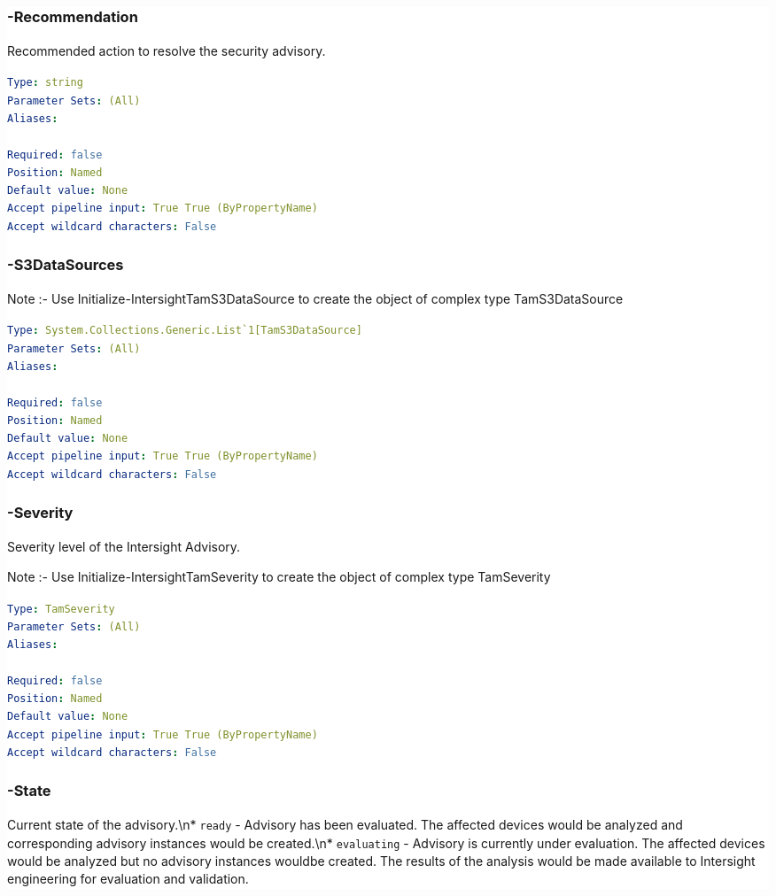 ### -Recommendation
Recommended action to resolve the security advisory.

```yaml
Type: string
Parameter Sets: (All)
Aliases:

Required: false
Position: Named
Default value: None
Accept pipeline input: True True (ByPropertyName)
Accept wildcard characters: False
```

### -S3DataSources


Note :- Use Initialize-IntersightTamS3DataSource to create the object of complex type TamS3DataSource

```yaml
Type: System.Collections.Generic.List`1[TamS3DataSource]
Parameter Sets: (All)
Aliases:

Required: false
Position: Named
Default value: None
Accept pipeline input: True True (ByPropertyName)
Accept wildcard characters: False
```

### -Severity
Severity level of the Intersight Advisory.

Note :- Use Initialize-IntersightTamSeverity to create the object of complex type TamSeverity

```yaml
Type: TamSeverity
Parameter Sets: (All)
Aliases:

Required: false
Position: Named
Default value: None
Accept pipeline input: True True (ByPropertyName)
Accept wildcard characters: False
```

### -State
Current state of the advisory.\n* `ready` - Advisory has been evaluated. The affected devices would be analyzed and corresponding advisory instances would be created.\n* `evaluating` - Advisory is currently under evaluation. The affected devices would be analyzed but no advisory instances wouldbe created. The results of the analysis would be made available to Intersight engineering for evaluation and validation.
